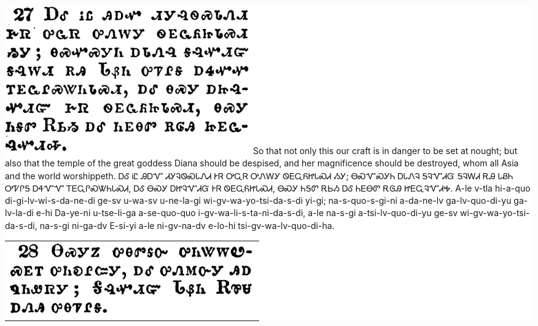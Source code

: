 <td><a href="051927.png"><img src="051927.png" width="400" /></a></td>
</tr>
<tr class="even">
<td>So that not only this our craft is in danger to be set at nought; but also that the temple of the great goddess Diana should be despised, and her magnificence should be destroyed, whom all Asia and the world worshippeth.</td>
</tr>
<tr class="odd">
<td>ᎠᎴ ᎥᏝ ᎯᎠᏉ ᏗᎩᎸᏫᏍᏓᏁᏗ ᎨᏒ ᎤᏩᏒ ᎤᏁᎳᎩ ᏫᎬᏩᏲᏥᏓᏍᏗ ᏱᎩ; ᎾᏍᏉᏍᎩᏂ ᎠᏓᏁᎸ ᎦᎸᏉᏗᏳ ᎦᎸᎳᏗ ᎡᎯ ᏓᏰᏂ ᎤᏤᎵᎦ ᎠᏎᏉᏉ ᎢᎬᏩᎵᏍᏔᏂᏓᏍᏗ, ᎠᎴ ᎾᏍᎩ ᎠᏥᎸᏉᏗᏳ ᎨᏒ ᏫᎬᏩᏲᏥᏓᏍᏗ, ᎾᏍᎩ ᏂᎦᏛ ᎡᏏᏱ ᎠᎴ ᏂᎬᎾᏛ ᎡᎶᎯ ᏥᎬᏩᎸᏉᏗᎭ.</td>
</tr>
<tr class="even">
<td>A-le v-tla hi-a-quo di-gi-lv-wi-s-da-ne-di ge-sv u-wa-sv u-ne-la-gi wi-gv-wa-yo-tsi-da-s-di yi-gi; na-s-quo-s-gi-ni a-da-ne-lv ga-lv-quo-di-yu ga-lv-la-di e-hi Da-ye-ni u-tse-li-ga a-se-quo-quo i-gv-wa-li-s-ta-ni-da-s-di, a-le na-s-gi a-tsi-lv-quo-di-yu ge-sv wi-gv-wa-yo-tsi-da-s-di, na-s-gi ni-ga-dv E-si-yi a-le ni-gv-na-dv e-lo-hi tsi-gv-wa-lv-quo-di-ha.</td>
</tr>
</tbody>
</table>

<table>
<tbody>
<tr class="odd">
<td><a href="051928.png"><img src="051928.png" width="400" /></a></td>